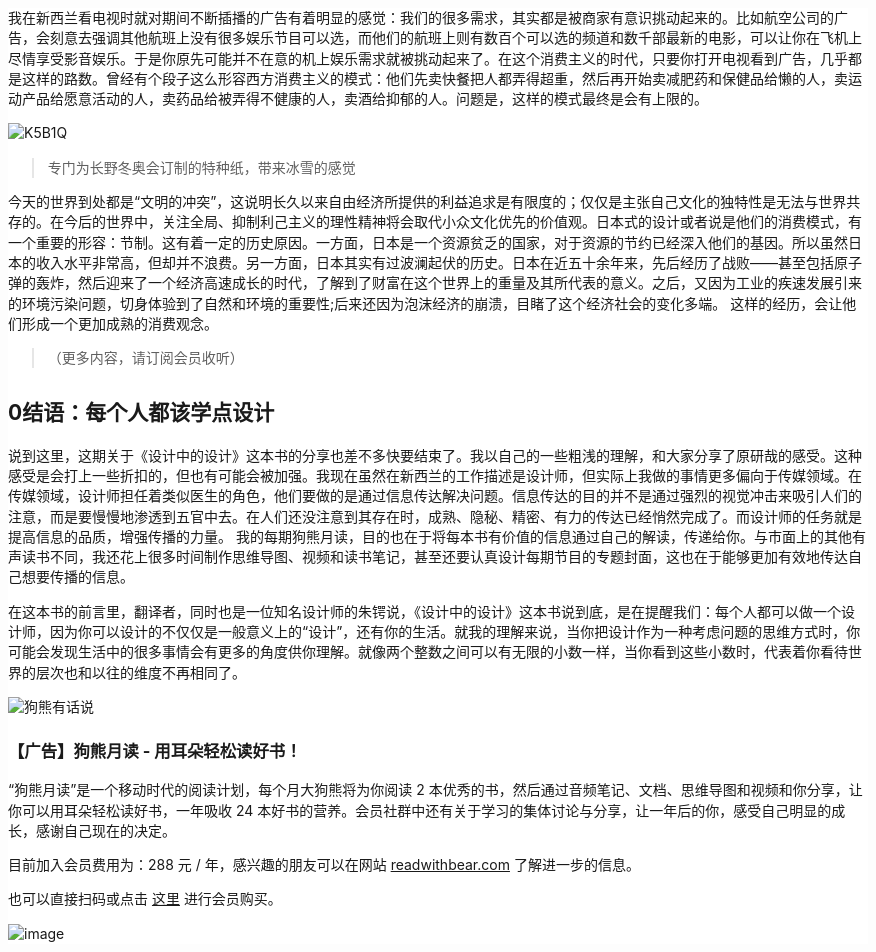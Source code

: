 我在新西兰看电视时就对期间不断插播的广告有着明显的感觉：我们的很多需求，其实都是被商家有意识挑动起来的。比如航空公司的广告，会刻意去强调其他航班上没有很多娱乐节目可以选，而他们的航班上则有数百个可以选的频道和数千部最新的电影，可以让你在飞机上尽情享受影音娱乐。于是你原先可能并不在意的机上娱乐需求就被挑动起来了。在这个消费主义的时代，只要你打开电视看到广告，几乎都是这样的路数。曾经有个段子这么形容西方消费主义的模式：他们先卖快餐把人都弄得超重，然后再开始卖减肥药和保健品给懒的人，卖运动产品给愿意活动的人，卖药品给被弄得不健康的人，卖酒给抑郁的人。问题是，这样的模式最终是会有上限的。

![K5B1Q](https://i.imgur.com/8Wt8SMJ.jpg)
> 专门为长野冬奥会订制的特种纸，带来冰雪的感觉

今天的世界到处都是“文明的冲突”，这说明长久以来自由经济所提供的利益追求是有限度的；仅仅是主张自己文化的独特性是无法与世界共存的。在今后的世界中，关注全局、抑制利己主义的理性精神将会取代小众文化优先的价值观。日本式的设计或者说是他们的消费模式，有一个重要的形容：节制。这有着一定的历史原因。一方面，日本是一个资源贫乏的国家，对于资源的节约已经深入他们的基因。所以虽然日本的收入水平非常高，但却并不浪费。另一方面，日本其实有过波澜起伏的历史。日本在近五十余年来，先后经历了战败——甚至包括原子弹的轰炸，然后迎来了一个经济高速成长的时代，了解到了财富在这个世界上的重量及其所代表的意义。之后，又因为工业的疾速发展引来的环境污染问题，切身体验到了自然和环境的重要性;后来还因为泡沫经济的崩溃，目睹了这个经济社会的变化多端。 这样的经历，会让他们形成一个更加成熟的消费观念。

> （更多内容，请订阅会员收听）

## 0结语：每个人都该学点设计

说到这里，这期关于《设计中的设计》这本书的分享也差不多快要结束了。我以自己的一些粗浅的理解，和大家分享了原研哉的感受。这种感受是会打上一些折扣的，但也有可能会被加强。我现在虽然在新西兰的工作描述是设计师，但实际上我做的事情更多偏向于传媒领域。在传媒领域，设计师担任着类似医生的角色，他们要做的是通过信息传达解决问题。信息传达的目的并不是通过强烈的视觉冲击来吸引人们的注意，而是要慢慢地渗透到五官中去。在人们还没注意到其存在时，成熟、隐秘、精密、有力的传达已经悄然完成了。而设计师的任务就是提高信息的品质，增强传播的力量。 我的每期狗熊月读，目的也在于将每本书有价值的信息通过自己的解读，传递给你。与市面上的其他有声读书不同，我还花上很多时间制作思维导图、视频和读书笔记，甚至还要认真设计每期节目的专题封面，这也在于能够更加有效地传达自己想要传播的信息。

在这本书的前言里，翻译者，同时也是一位知名设计师的朱锷说，《设计中的设计》这本书说到底，是在提醒我们：每个人都可以做一个设计师，因为你可以设计的不仅仅是一般意义上的“设计”，还有你的生活。就我的理解来说，当你把设计作为一种考虑问题的思维方式时，你可能会发现生活中的很多事情会有更多的角度供你理解。就像两个整数之间可以有无限的小数一样，当你看到这些小数时，代表着你看待世界的层次也和以往的维度不再相同了。

![狗熊有话说](https://i.imgur.com/6OmYdlq.jpg)

### 【广告】狗熊月读 - 用耳朵轻松读好书！
“狗熊月读”是一个移动时代的阅读计划，每个月大狗熊将为你阅读 2 本优秀的书，然后通过音频笔记、文档、思维导图和视频和你分享，让你可以用耳朵轻松读好书，一年吸收 24 本好书的营养。会员社群中还有关于学习的集体讨论与分享，让一年后的你，感受自己明显的成长，感谢自己现在的决定。

目前加入会员费用为：288 元 / 年，感兴趣的朋友可以在网站 [readwithbear.com](http://www.readwithbear.com) 了解进一步的信息。

也可以直接扫码或点击 [这里](http://wap.koudaitong.com/v2/goods/2x5akqp9kt6ed)  进行会员购买。

![image](http://beartalking.com/sharepic/youzan-ad.jpg)

